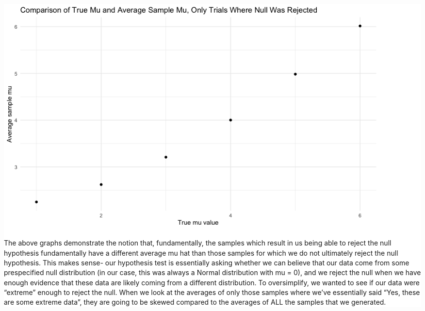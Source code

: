 <img src="p8105_hw5_cjd2195_files/figure-gfm/unnamed-chunk-9-2.png" width="90%" />

The above graphs demonstrate the notion that, fundamentally, the samples
which result in us being able to reject the null hypothesis
fundamentally have a different average mu hat than those samples for
which we do not ultimately reject the null hypothesis. This makes sense-
our hypothesis test is essentially asking whether we can believe that
our data come from some prespecified null distribution (in our case,
this was always a Normal distribution with mu = 0), and we reject the
null when we have enough evidence that these data are likely coming from
a different distribution. To oversimplify, we wanted to see if our data
were “extreme” enough to reject the null. When we look at the averages
of only those samples where we’ve essentially said “Yes, these are some
extreme data”, they are going to be skewed compared to the averages of
ALL the samples that we generated.
